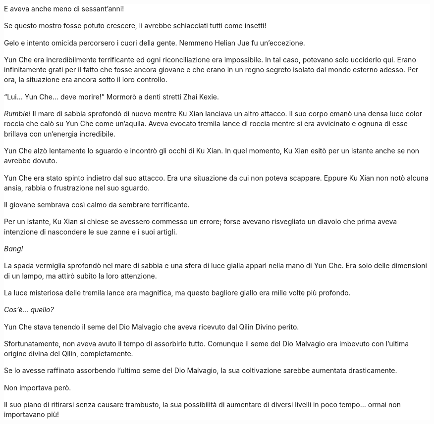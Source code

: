 E aveva anche meno di sessant’anni!


Se questo mostro fosse potuto crescere, li avrebbe schiacciati tutti come insetti!


Gelo e intento omicida percorsero i cuori della gente. Nemmeno Helian Jue fu un’eccezione.


Yun Che era incredibilmente terrificante ed ogni riconciliazione era impossibile. In tal caso, potevano solo ucciderlo qui. Erano infinitamente grati per il fatto che fosse ancora giovane e che erano in un regno segreto isolato dal mondo esterno adesso. Per ora, la situazione era ancora sotto il loro controllo.


“Lui… Yun Che… deve morire!” Mormorò a denti stretti Zhai Kexie.


<em>Rumble!</em> Il mare di sabbia sprofondò di nuovo mentre Ku Xian lanciava un altro attacco. Il suo corpo emanò una densa luce color roccia che calò su Yun Che come un’aquila. Aveva evocato tremila lance di roccia mentre si era avvicinato e ognuna di esse brillava con un’energia incredibile.


Yun Che alzò lentamente lo sguardo e incontrò gli occhi di Ku Xian. In quel momento, Ku Xian esitò per un istante anche se non avrebbe dovuto.


Yun Che era stato spinto indietro dal suo attacco. Era una situazione da cui non poteva scappare. Eppure Ku Xian non notò alcuna ansia, rabbia o frustrazione nel suo sguardo.


Il giovane sembrava così calmo da sembrare terrificante.


Per un istante, Ku Xian si chiese se avessero commesso un errore; forse avevano risvegliato un diavolo che prima aveva intenzione di nascondere le sue zanne e i suoi artigli.


<em>Bang!</em>


La spada vermiglia sprofondò nel mare di sabbia e una sfera di luce gialla apparì nella mano di Yun Che. Era solo delle dimensioni di un lampo, ma attirò subito la loro attenzione.


La luce misteriosa delle tremila lance era magnifica, ma questo bagliore giallo era mille volte più profondo.


<em>Cos’è… quello?</em>


Yun Che stava tenendo il seme del Dio Malvagio che aveva ricevuto dal Qilin Divino perito.


Sfortunatamente, non aveva avuto il tempo di assorbirlo tutto. Comunque il seme del Dio Malvagio era imbevuto con l’ultima origine divina del Qilin, completamente.


Se lo avesse raffinato assorbendo l’ultimo seme del Dio Malvagio, la sua coltivazione sarebbe aumentata drasticamente.


Non importava però.


Il suo piano di ritirarsi senza causare trambusto, la sua possibilità di aumentare di diversi livelli in poco tempo… ormai non importavano più!

